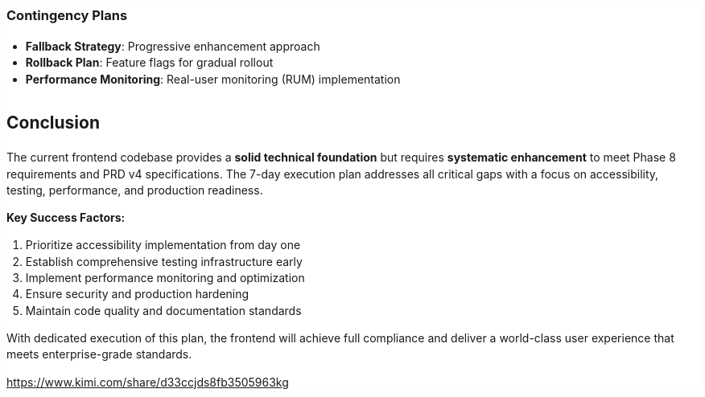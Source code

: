 ### Contingency Plans
- **Fallback Strategy**: Progressive enhancement approach
- **Rollback Plan**: Feature flags for gradual rollout
- **Performance Monitoring**: Real-user monitoring (RUM) implementation

## Conclusion

The current frontend codebase provides a **solid technical foundation** but requires **systematic enhancement** to meet Phase 8 requirements and PRD v4 specifications. The 7-day execution plan addresses all critical gaps with a focus on accessibility, testing, performance, and production readiness.

**Key Success Factors:**
1. Prioritize accessibility implementation from day one
2. Establish comprehensive testing infrastructure early
3. Implement performance monitoring and optimization
4. Ensure security and production hardening
5. Maintain code quality and documentation standards

With dedicated execution of this plan, the frontend will achieve full compliance and deliver a world-class user experience that meets enterprise-grade standards.

https://www.kimi.com/share/d33ccjds8fb3505963kg
